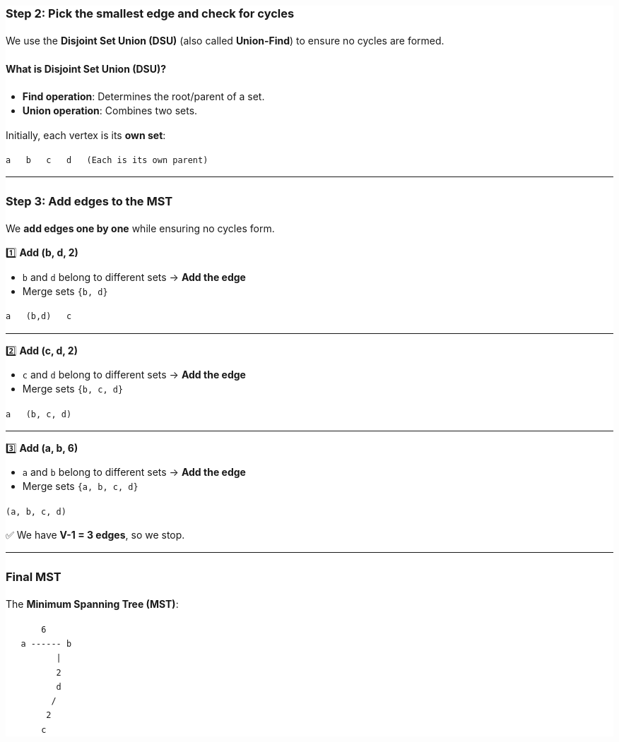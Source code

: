 ### **Step 2: Pick the smallest edge and check for cycles**
We use the **Disjoint Set Union (DSU)** (also called **Union-Find**) to ensure no cycles are formed.

#### **What is Disjoint Set Union (DSU)?**
- **Find operation**: Determines the root/parent of a set.
- **Union operation**: Combines two sets.

Initially, each vertex is its **own set**:

```
a   b   c   d   (Each is its own parent)
```

---
### **Step 3: Add edges to the MST**
We **add edges one by one** while ensuring no cycles form.

1️⃣ **Add (b, d, 2)**  
   - `b` and `d` belong to different sets → **Add the edge**  
   - Merge sets `{b, d}`  

```
a   (b,d)   c
```

---

2️⃣ **Add (c, d, 2)**  
   - `c` and `d` belong to different sets → **Add the edge**  
   - Merge sets `{b, c, d}`  

```
a   (b, c, d)
```

---

3️⃣ **Add (a, b, 6)**  
   - `a` and `b` belong to different sets → **Add the edge**  
   - Merge sets `{a, b, c, d}`  

```
(a, b, c, d)
```

✅ We have **V-1 = 3 edges**, so we stop.

---
### **Final MST**
The **Minimum Spanning Tree (MST)**:

```
       6
   a ------ b
          |  
          2
          d
         / 
        2  
       c
```
